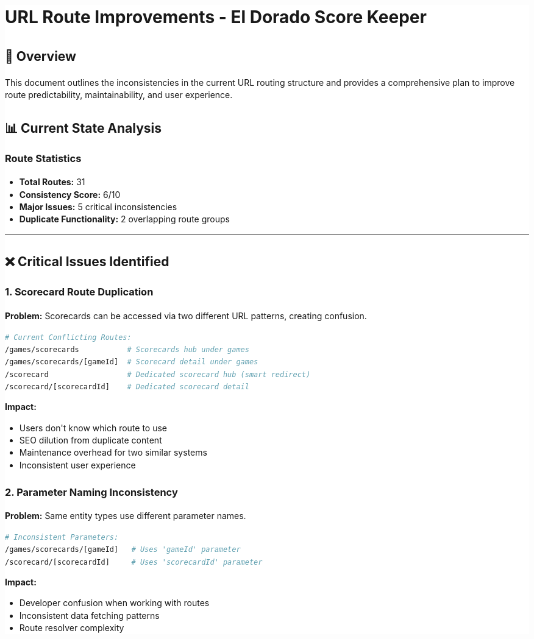 # URL Route Improvements - El Dorado Score Keeper

## 🎯 **Overview**

This document outlines the inconsistencies in the current URL routing structure and provides a comprehensive plan to improve route predictability, maintainability, and user experience.

## 📊 **Current State Analysis**

### **Route Statistics**

- **Total Routes:** 31
- **Consistency Score:** 6/10
- **Major Issues:** 5 critical inconsistencies
- **Duplicate Functionality:** 2 overlapping route groups

---

## ❌ **Critical Issues Identified**

### **1. Scorecard Route Duplication**

**Problem:** Scorecards can be accessed via two different URL patterns, creating confusion.

```bash
# Current Conflicting Routes:
/games/scorecards           # Scorecards hub under games
/games/scorecards/[gameId]  # Scorecard detail under games
/scorecard                  # Dedicated scorecard hub (smart redirect)
/scorecard/[scorecardId]    # Dedicated scorecard detail
```

**Impact:**

- Users don't know which route to use
- SEO dilution from duplicate content
- Maintenance overhead for two similar systems
- Inconsistent user experience

### **2. Parameter Naming Inconsistency**

**Problem:** Same entity types use different parameter names.

```bash
# Inconsistent Parameters:
/games/scorecards/[gameId]   # Uses 'gameId' parameter
/scorecard/[scorecardId]     # Uses 'scorecardId' parameter
```

**Impact:**

- Developer confusion when working with routes
- Inconsistent data fetching patterns
- Route resolver complexity

